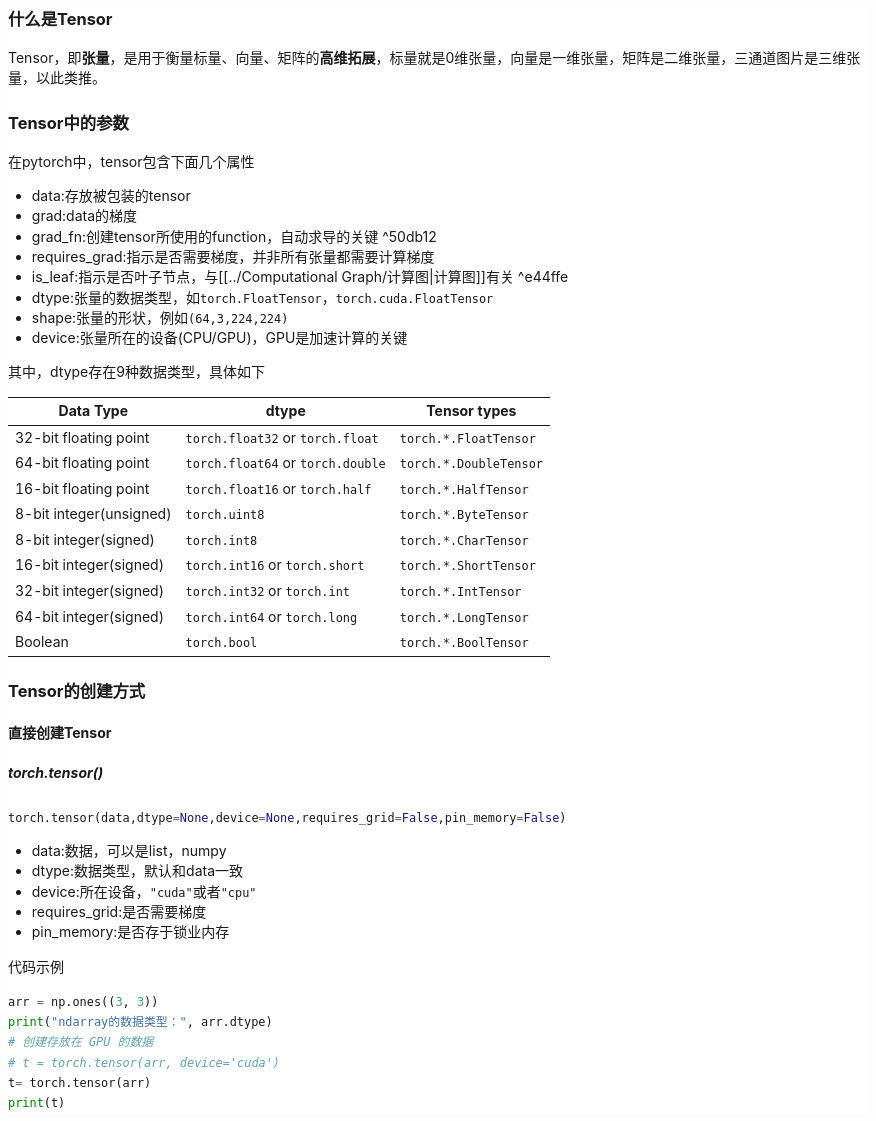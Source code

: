 ### 什么是Tensor
Tensor，即**张量**，是用于衡量标量、向量、矩阵的**高维拓展**，标量就是0维张量，向量是一维张量，矩阵是二维张量，三通道图片是三维张量，以此类推。

### Tensor中的参数
在pytorch中，tensor包含下面几个属性
* data:存放被包装的tensor
* grad:data的梯度
* grad_fn:创建tensor所使用的function，自动求导的关键 ^50db12
* requires_grad:指示是否需要梯度，并非所有张量都需要计算梯度
* is_leaf:指示是否叶子节点，与[[../Computational Graph/计算图|计算图]]有关 ^e44ffe
* dtype:张量的数据类型，如`torch.FloatTensor`，`torch.cuda.FloatTensor`
* shape:张量的形状，例如`(64,3,224,224)`
* device:张量所在的设备(CPU/GPU)，GPU是加速计算的关键

其中，dtype存在9种数据类型，具体如下

| Data Type               | dtype                             | Tensor types           |
| ----------------------- | --------------------------------- | ---------------------- |
| 32-bit floating point   | `torch.float32` or `torch.float`  | `torch.*.FloatTensor`  |
| 64-bit floating point   | `torch.float64` or `torch.double` | `torch.*.DoubleTensor` |
| 16-bit floating point   | `torch.float16` or `torch.half`   | `torch.*.HalfTensor`   |
| 8-bit integer(unsigned) | `torch.uint8`                     | `torch.*.ByteTensor`   |
| 8-bit integer(signed)   | `torch.int8`                      | `torch.*.CharTensor`   |
| 16-bit integer(signed)  | `torch.int16` or `torch.short`    | `torch.*.ShortTensor`  |
| 32-bit integer(signed)  | `torch.int32` or `torch.int`      | `torch.*.IntTensor`    |
| 64-bit integer(signed)  | `torch.int64` or `torch.long`     | `torch.*.LongTensor`   |
| Boolean                 | `torch.bool`                      | `torch.*.BoolTensor`   |

### Tensor的创建方式
#### 直接创建Tensor
##### torch.tensor()
```python
torch.tensor(data,dtype=None,device=None,requires_grid=False,pin_memory=False)
```
* data:数据，可以是list，numpy
* dtype:数据类型，默认和data一致
* device:所在设备，`"cuda"`或者`"cpu"`
* requires_grid:是否需要梯度
* pin_memory:是否存于锁业内存

代码示例
```python
arr = np.ones((3, 3))
print("ndarray的数据类型：", arr.dtype)
# 创建存放在 GPU 的数据
# t = torch.tensor(arr, device='cuda')
t= torch.tensor(arr)
print(t)
```
